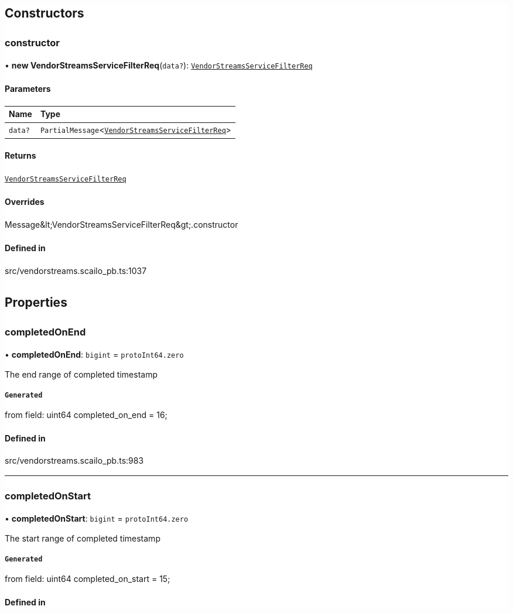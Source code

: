 
## Constructors

### constructor

• **new VendorStreamsServiceFilterReq**(`data?`): [`VendorStreamsServiceFilterReq`](VendorStreamsServiceFilterReq.md)

#### Parameters

| Name | Type |
| :------ | :------ |
| `data?` | `PartialMessage`\<[`VendorStreamsServiceFilterReq`](VendorStreamsServiceFilterReq.md)\> |

#### Returns

[`VendorStreamsServiceFilterReq`](VendorStreamsServiceFilterReq.md)

#### Overrides

Message\&lt;VendorStreamsServiceFilterReq\&gt;.constructor

#### Defined in

src/vendorstreams.scailo_pb.ts:1037

## Properties

### completedOnEnd

• **completedOnEnd**: `bigint` = `protoInt64.zero`

The end range of completed timestamp

**`Generated`**

from field: uint64 completed_on_end = 16;

#### Defined in

src/vendorstreams.scailo_pb.ts:983

___

### completedOnStart

• **completedOnStart**: `bigint` = `protoInt64.zero`

The start range of completed timestamp

**`Generated`**

from field: uint64 completed_on_start = 15;

#### Defined in
